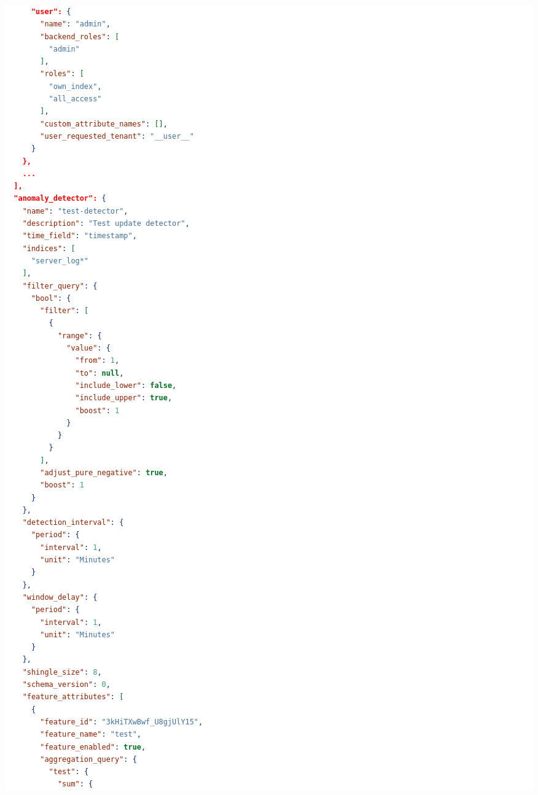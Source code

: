```json
      "user": {
        "name": "admin",
        "backend_roles": [
          "admin"
        ],
        "roles": [
          "own_index",
          "all_access"
        ],
        "custom_attribute_names": [],
        "user_requested_tenant": "__user__"
      }
    },
    ...
  ],
  "anomaly_detector": {
    "name": "test-detector",
    "description": "Test update detector",
    "time_field": "timestamp",
    "indices": [
      "server_log*"
    ],
    "filter_query": {
      "bool": {
        "filter": [
          {
            "range": {
              "value": {
                "from": 1,
                "to": null,
                "include_lower": false,
                "include_upper": true,
                "boost": 1
              }
            }
          }
        ],
        "adjust_pure_negative": true,
        "boost": 1
      }
    },
    "detection_interval": {
      "period": {
        "interval": 1,
        "unit": "Minutes"
      }
    },
    "window_delay": {
      "period": {
        "interval": 1,
        "unit": "Minutes"
      }
    },
    "shingle_size": 8,
    "schema_version": 0,
    "feature_attributes": [
      {
        "feature_id": "3kHiTXwBwf_U8gjUlY15",
        "feature_name": "test",
        "feature_enabled": true,
        "aggregation_query": {
          "test": {
            "sum": {
```